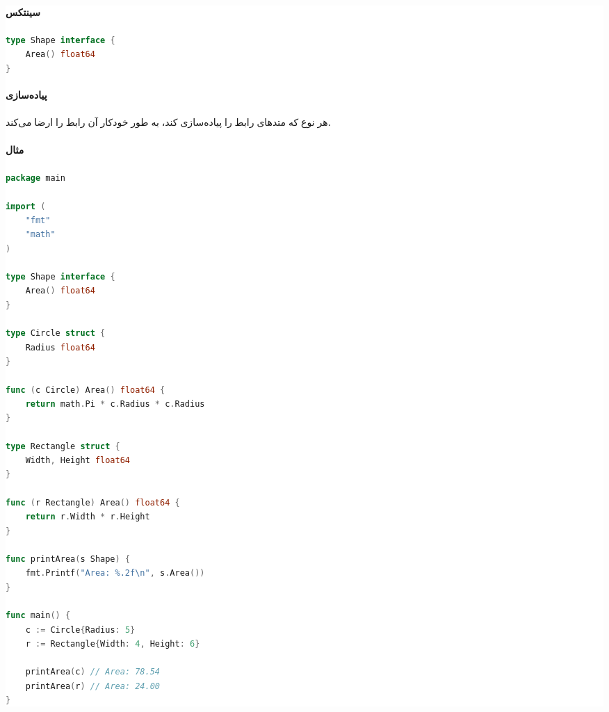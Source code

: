 #### سینتکس
```go
type Shape interface {
    Area() float64
}
```

#### پیاده‌سازی
هر نوع که متدهای رابط را پیاده‌سازی کند، به طور خودکار آن رابط را ارضا می‌کند.

#### مثال
```go
package main

import (
    "fmt"
    "math"
)

type Shape interface {
    Area() float64
}

type Circle struct {
    Radius float64
}

func (c Circle) Area() float64 {
    return math.Pi * c.Radius * c.Radius
}

type Rectangle struct {
    Width, Height float64
}

func (r Rectangle) Area() float64 {
    return r.Width * r.Height
}

func printArea(s Shape) {
    fmt.Printf("Area: %.2f\n", s.Area())
}

func main() {
    c := Circle{Radius: 5}
    r := Rectangle{Width: 4, Height: 6}

    printArea(c) // Area: 78.54
    printArea(r) // Area: 24.00
}
```
